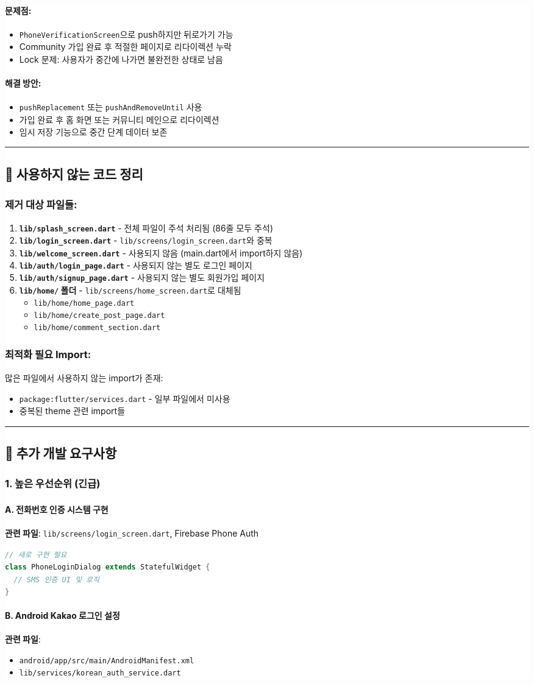 #### 문제점:
- `PhoneVerificationScreen`으로 push하지만 뒤로가기 가능
- Community 가입 완료 후 적절한 페이지로 리다이렉션 누락
- Lock 문제: 사용자가 중간에 나가면 불완전한 상태로 남음

#### 해결 방안:
- `pushReplacement` 또는 `pushAndRemoveUntil` 사용
- 가입 완료 후 홈 화면 또는 커뮤니티 메인으로 리다이렉션
- 임시 저장 기능으로 중간 단계 데이터 보존

---

## 🧹 사용하지 않는 코드 정리

### 제거 대상 파일들:

1. **`lib/splash_screen.dart`** - 전체 파일이 주석 처리됨 (86줄 모두 주석)
2. **`lib/login_screen.dart`** - `lib/screens/login_screen.dart`와 중복
3. **`lib/welcome_screen.dart`** - 사용되지 않음 (main.dart에서 import하지 않음)
4. **`lib/auth/login_page.dart`** - 사용되지 않는 별도 로그인 페이지
5. **`lib/auth/signup_page.dart`** - 사용되지 않는 별도 회원가입 페이지
6. **`lib/home/` 폴더** - `lib/screens/home_screen.dart`로 대체됨
   - `lib/home/home_page.dart`
   - `lib/home/create_post_page.dart`
   - `lib/home/comment_section.dart`

### 최적화 필요 Import:

많은 파일에서 사용하지 않는 import가 존재:
- `package:flutter/services.dart` - 일부 파일에서 미사용
- 중복된 theme 관련 import들

---

## 🚀 추가 개발 요구사항

### 1. 높은 우선순위 (긴급)

#### A. 전화번호 인증 시스템 구현
**관련 파일**: `lib/screens/login_screen.dart`, Firebase Phone Auth
```dart
// 새로 구현 필요
class PhoneLoginDialog extends StatefulWidget {
  // SMS 인증 UI 및 로직
}
```

#### B. Android Kakao 로그인 설정
**관련 파일**: 
- `android/app/src/main/AndroidManifest.xml`
- `lib/services/korean_auth_service.dart`
